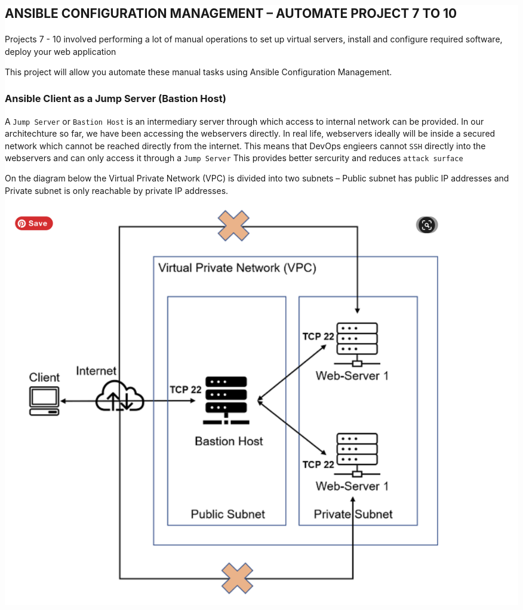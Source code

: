 

## ANSIBLE CONFIGURATION MANAGEMENT – AUTOMATE PROJECT 7 TO 10

Projects 7 - 10 involved performing a lot of manual operations to set up virtual servers, install and configure required software, deploy your web application

This project will allow you automate these manual tasks using Ansible Configuration Management. 

### Ansible Client as a Jump Server (Bastion Host)
A `Jump Server` or `Bastion Host` is an intermediary server through which access to internal network can be provided. In our architechture so far, we have been accessing the webservers directly. In real life, webservers ideally will be inside a secured network which cannot be reached directly from the internet. This means that DevOps engieers cannot `SSH` directly into the webservers and can only access it through a `Jump Server` This provides better sercurity and reduces `attack surface`

On the diagram below the Virtual Private Network (VPC) is divided into two subnets – Public subnet has public IP addresses and Private subnet is only reachable by private IP addresses.


![architechture1](./Images/architechture1.png)
